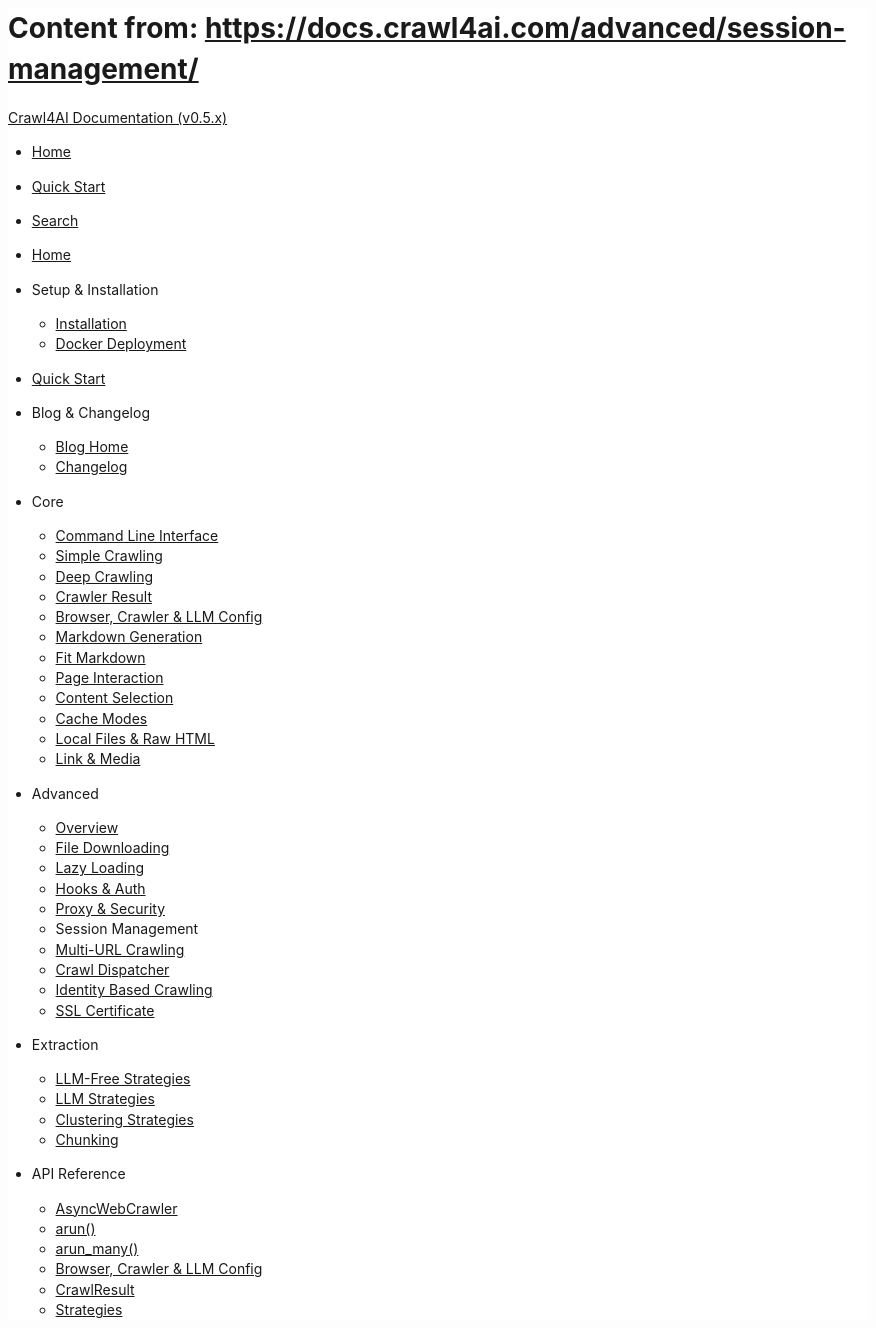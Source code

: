 # Content from: https://docs.crawl4ai.com/advanced/session-management/

[Crawl4AI Documentation (v0.5.x)](https://docs.crawl4ai.com/)
  * [ Home ](https://docs.crawl4ai.com/)
  * [ Quick Start ](https://docs.crawl4ai.com/core/quickstart/)
  * [ Search ](https://docs.crawl4ai.com/advanced/session-management/)


  * [Home](https://docs.crawl4ai.com/)
  * Setup & Installation
    * [Installation](https://docs.crawl4ai.com/core/installation/)
    * [Docker Deployment](https://docs.crawl4ai.com/core/docker-deployment/)
  * [Quick Start](https://docs.crawl4ai.com/core/quickstart/)
  * Blog & Changelog
    * [Blog Home](https://docs.crawl4ai.com/blog/)
    * [Changelog](https://github.com/unclecode/crawl4ai/blob/main/CHANGELOG.md)
  * Core
    * [Command Line Interface](https://docs.crawl4ai.com/core/cli/)
    * [Simple Crawling](https://docs.crawl4ai.com/core/simple-crawling/)
    * [Deep Crawling](https://docs.crawl4ai.com/core/deep-crawling/)
    * [Crawler Result](https://docs.crawl4ai.com/core/crawler-result/)
    * [Browser, Crawler & LLM Config](https://docs.crawl4ai.com/core/browser-crawler-config/)
    * [Markdown Generation](https://docs.crawl4ai.com/core/markdown-generation/)
    * [Fit Markdown](https://docs.crawl4ai.com/core/fit-markdown/)
    * [Page Interaction](https://docs.crawl4ai.com/core/page-interaction/)
    * [Content Selection](https://docs.crawl4ai.com/core/content-selection/)
    * [Cache Modes](https://docs.crawl4ai.com/core/cache-modes/)
    * [Local Files & Raw HTML](https://docs.crawl4ai.com/core/local-files/)
    * [Link & Media](https://docs.crawl4ai.com/core/link-media/)
  * Advanced
    * [Overview](https://docs.crawl4ai.com/advanced/advanced-features/)
    * [File Downloading](https://docs.crawl4ai.com/advanced/file-downloading/)
    * [Lazy Loading](https://docs.crawl4ai.com/advanced/lazy-loading/)
    * [Hooks & Auth](https://docs.crawl4ai.com/advanced/hooks-auth/)
    * [Proxy & Security](https://docs.crawl4ai.com/advanced/proxy-security/)
    * Session Management
    * [Multi-URL Crawling](https://docs.crawl4ai.com/advanced/multi-url-crawling/)
    * [Crawl Dispatcher](https://docs.crawl4ai.com/advanced/crawl-dispatcher/)
    * [Identity Based Crawling](https://docs.crawl4ai.com/advanced/identity-based-crawling/)
    * [SSL Certificate](https://docs.crawl4ai.com/advanced/ssl-certificate/)
  * Extraction
    * [LLM-Free Strategies](https://docs.crawl4ai.com/extraction/no-llm-strategies/)
    * [LLM Strategies](https://docs.crawl4ai.com/extraction/llm-strategies/)
    * [Clustering Strategies](https://docs.crawl4ai.com/extraction/clustring-strategies/)
    * [Chunking](https://docs.crawl4ai.com/extraction/chunking/)
  * API Reference
    * [AsyncWebCrawler](https://docs.crawl4ai.com/api/async-webcrawler/)
    * [arun()](https://docs.crawl4ai.com/api/arun/)
    * [arun_many()](https://docs.crawl4ai.com/api/arun_many/)
    * [Browser, Crawler & LLM Config](https://docs.crawl4ai.com/api/parameters/)
    * [CrawlResult](https://docs.crawl4ai.com/api/crawl-result/)
    * [Strategies](https://docs.crawl4ai.com/api/strategies/)
